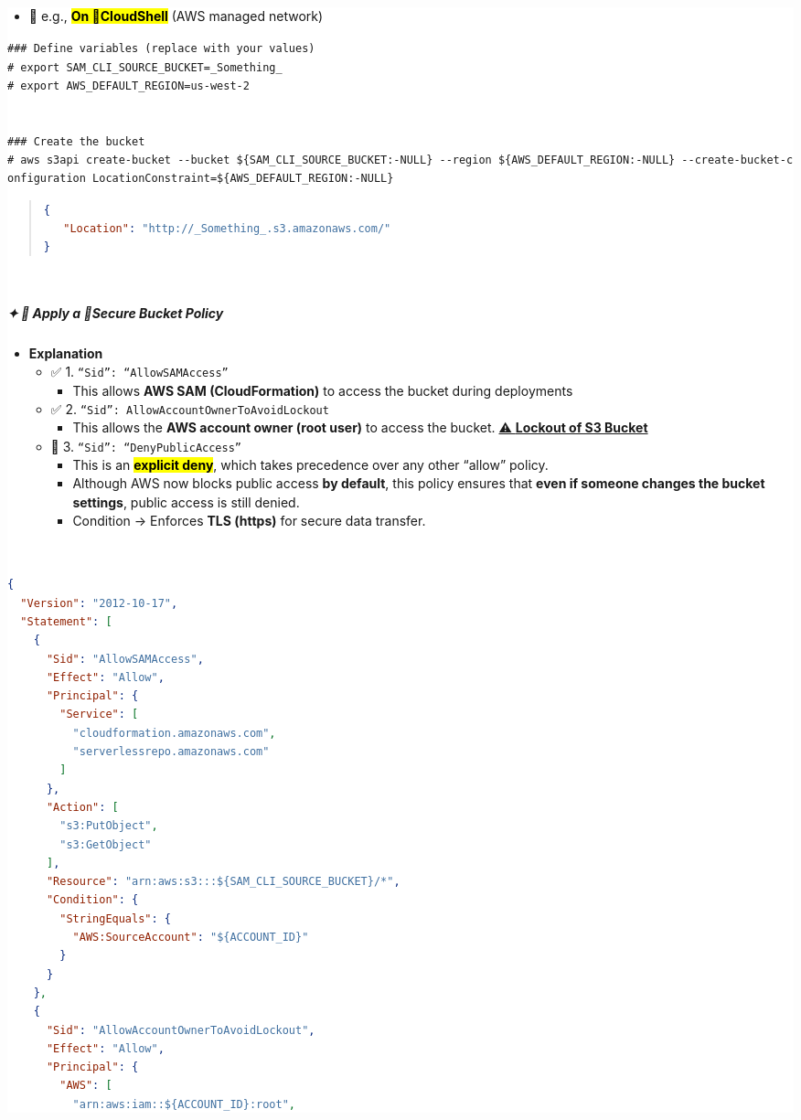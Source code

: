 - 📌 e.g., <mark>**On 🔵CloudShell**</mark> (AWS managed network)

```bash-session
### Define variables (replace with your values)
# export SAM_CLI_SOURCE_BUCKET=_Something_
# export AWS_DEFAULT_REGION=us-west-2


### Create the bucket
# aws s3api create-bucket --bucket ${SAM_CLI_SOURCE_BUCKET:-NULL} --region ${AWS_DEFAULT_REGION:-NULL} --create-bucket-configuration LocationConstraint=${AWS_DEFAULT_REGION:-NULL}
```

>```json
>{
>    "Location": "http://_Something_.s3.amazonaws.com/"
>}
>```

<br>

##### ✦ 🐾 **Apply a 📄Secure Bucket Policy**

- **Explanation**
  - ✅ 1. `“Sid”: “AllowSAMAccess”`
    - This allows **AWS SAM (CloudFormation)** to access the bucket during deployments
  - ✅ 2. `“Sid”: AllowAccountOwnerToAvoidLockout`
    - This allows the **AWS account owner (root user)** to access the bucket. [⚠️ **Lockout of S3 Bucket** <i class="fa fa-external-link-square-alt"></i>](https://repost.aws/articles/ARZE8eiGwITGKoAOJmHMm-kg/s3-bucket-lockout-recovery-using-iam-root-sessions)
  - 🚫 3. `“Sid”: “DenyPublicAccess”`
    - This is an <mark>**explicit deny**</mark>, which takes precedence over any other “allow” policy.
    - Although AWS now blocks public access **by default**, this policy ensures that **even if someone changes the bucket settings**, public access is still denied. 
    - Condition → Enforces **TLS (https)** for secure data transfer.
<br>

  ```json {hl_lines=["10-11",17,"27-29"]}
  {
    "Version": "2012-10-17",
    "Statement": [
      {
        "Sid": "AllowSAMAccess",
        "Effect": "Allow",
        "Principal": {
          "Service": [
            "cloudformation.amazonaws.com",
            "serverlessrepo.amazonaws.com"
          ]
        },
        "Action": [
          "s3:PutObject",
          "s3:GetObject"
        ],
        "Resource": "arn:aws:s3:::${SAM_CLI_SOURCE_BUCKET}/*",
        "Condition": {
          "StringEquals": {
            "AWS:SourceAccount": "${ACCOUNT_ID}"
          }
        }
      },
      {
        "Sid": "AllowAccountOwnerToAvoidLockout",
        "Effect": "Allow",
        "Principal": {
          "AWS": [
            "arn:aws:iam::${ACCOUNT_ID}:root",
  ```

[^1]: The Security piller of AWS Well-Architected Framework
[^2]: [**Considerations for Amazon ECR VPC endpoints**](https://docs.aws.amazon.com/AmazonECR/latest/userguide/vpc-endpoints.html#ecr-vpc-endpoint-considerations)
[^3]: - The Pricing list😣 